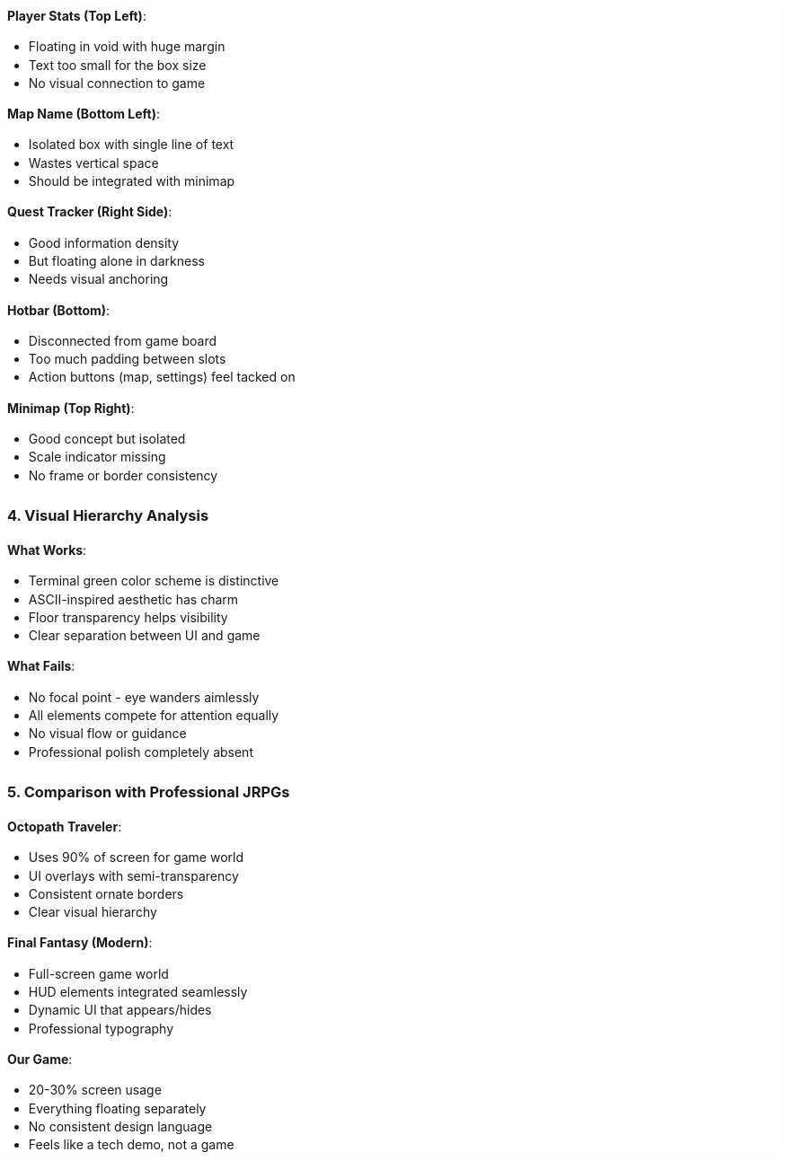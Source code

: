 **Player Stats (Top Left)**:
- Floating in void with huge margin
- Text too small for the box size
- No visual connection to game

**Map Name (Bottom Left)**:
- Isolated box with single line of text
- Wastes vertical space
- Should be integrated with minimap

**Quest Tracker (Right Side)**:
- Good information density
- But floating alone in darkness
- Needs visual anchoring

**Hotbar (Bottom)**:
- Disconnected from game board
- Too much padding between slots
- Action buttons (map, settings) feel tacked on

**Minimap (Top Right)**:
- Good concept but isolated
- Scale indicator missing
- No frame or border consistency

### 4. Visual Hierarchy Analysis

**What Works**:
- Terminal green color scheme is distinctive
- ASCII-inspired aesthetic has charm
- Floor transparency helps visibility
- Clear separation between UI and game

**What Fails**:
- No focal point - eye wanders aimlessly
- All elements compete for attention equally
- No visual flow or guidance
- Professional polish completely absent

### 5. Comparison with Professional JRPGs

**Octopath Traveler**:
- Uses 90% of screen for game world
- UI overlays with semi-transparency
- Consistent ornate borders
- Clear visual hierarchy

**Final Fantasy (Modern)**:
- Full-screen game world
- HUD elements integrated seamlessly
- Dynamic UI that appears/hides
- Professional typography

**Our Game**:
- 20-30% screen usage
- Everything floating separately
- No consistent design language
- Feels like a tech demo, not a game
